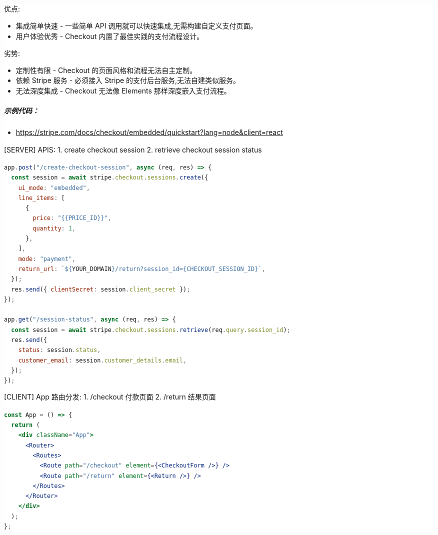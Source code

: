 优点:

- 集成简单快速 - 一些简单 API 调用就可以快速集成,无需构建自定义支付页面。
- 用户体验优秀 - Checkout 内置了最佳实践的支付流程设计。

劣势:

- 定制性有限 - Checkout 的页面风格和流程无法自主定制。
- 依赖 Stripe 服务 - 必须接入 Stripe 的支付后台服务,无法自建类似服务。
- 无法深度集成 - Checkout 无法像 Elements 那样深度嵌入支付流程。

##### 示例代码：

- https://stripe.com/docs/checkout/embedded/quickstart?lang=node&client=react

[SERVER] APIS: 1. create checkout session 2. retrieve checkout session status

```js
app.post("/create-checkout-session", async (req, res) => {
  const session = await stripe.checkout.sessions.create({
    ui_mode: "embedded",
    line_items: [
      {
        price: "{{PRICE_ID}}",
        quantity: 1,
      },
    ],
    mode: "payment",
    return_url: `${YOUR_DOMAIN}/return?session_id={CHECKOUT_SESSION_ID}`,
  });
  res.send({ clientSecret: session.client_secret });
});

app.get("/session-status", async (req, res) => {
  const session = await stripe.checkout.sessions.retrieve(req.query.session_id);
  res.send({
    status: session.status,
    customer_email: session.customer_details.email,
  });
});
```

[CLIENT] App 路由分发: 1. /checkout 付款页面 2. /return 结果页面

```jsx
const App = () => {
  return (
    <div className="App">
      <Router>
        <Routes>
          <Route path="/checkout" element={<CheckoutForm />} />
          <Route path="/return" element={<Return />} />
        </Routes>
      </Router>
    </div>
  );
};
```

